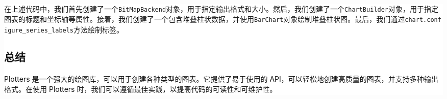 在上述代码中，我们首先创建了一个`BitMapBackend`对象，用于指定输出格式和大小。然后，我们创建了一个`ChartBuilder`对象，用于指定图表的标题和坐标轴等属性。接着，我们创建了一个包含堆叠柱状数据，并使用`BarChart`对象绘制堆叠柱状图。最后，我们通过`chart.configure_series_labels`方法绘制标签。

## 总结

Plotters 是一个强大的绘图库，可以用于创建各种类型的图表。它提供了易于使用的 API，可以轻松地创建高质量的图表，并支持多种输出格式。在使用 Plotters 时，我们可以遵循最佳实践，以提高代码的可读性和可维护性。
